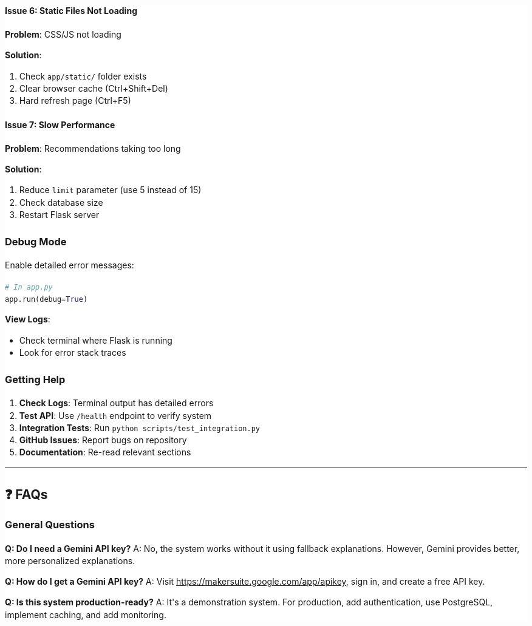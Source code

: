 #### Issue 6: Static Files Not Loading

**Problem**: CSS/JS not loading

**Solution**:
1. Check `app/static/` folder exists
2. Clear browser cache (Ctrl+Shift+Del)
3. Hard refresh page (Ctrl+F5)

#### Issue 7: Slow Performance

**Problem**: Recommendations taking too long

**Solution**:
1. Reduce `limit` parameter (use 5 instead of 15)
2. Check database size
3. Restart Flask server

### Debug Mode

Enable detailed error messages:

```python
# In app.py
app.run(debug=True)
```

**View Logs**:
- Check terminal where Flask is running
- Look for error stack traces

### Getting Help

1. **Check Logs**: Terminal output has detailed errors
2. **Test API**: Use `/health` endpoint to verify system
3. **Integration Tests**: Run `python scripts/test_integration.py`
4. **GitHub Issues**: Report bugs on repository
5. **Documentation**: Re-read relevant sections

---

## ❓ FAQs

### General Questions

**Q: Do I need a Gemini API key?**
A: No, the system works without it using fallback explanations. However, Gemini provides better, more personalized explanations.

**Q: How do I get a Gemini API key?**
A: Visit https://makersuite.google.com/app/apikey, sign in, and create a free API key.

**Q: Is this system production-ready?**
A: It's a demonstration system. For production, add authentication, use PostgreSQL, implement caching, and add monitoring.
